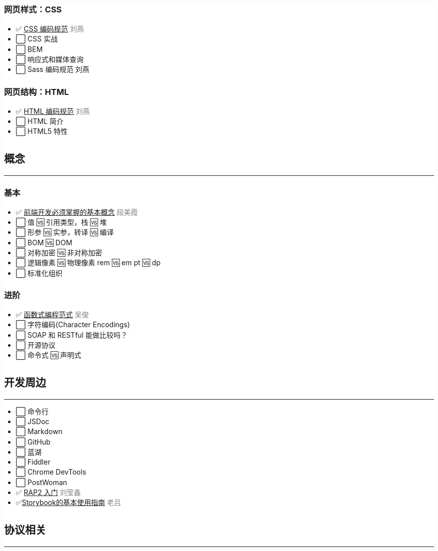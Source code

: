 ### 网页样式：CSS

- ✅ [CSS 编码规范](/2020/08/28/CSS编码规范/) <font color='grey'>刘燕</font>
- ⬜ CSS 实战
- ⬜ BEM
- ⬜ 响应式和媒体查询
- ⬜ Sass 编码规范 刘燕

### 网页结构：HTML

- ✅ [HTML 编码规范](/2020/08/28/HTML编码规范/) <font color='grey'>刘燕</font>
- ⬜ HTML 简介
- ⬜ HTML5 特性

## 概念

---

### 基本

- ✅ [前端开发必须掌握的基本概念](/2020/05/21/前端开发必须掌握的基本概念/) <font color='grey'>段美霞</font>
- ⬜ 值 🆚 引用类型，栈 🆚 堆
- ⬜ 形参 🆚 实参，转译 🆚 编译
- ⬜ BOM 🆚 DOM
- ⬜ 对称加密 🆚 非对称加密
- ⬜ 逻辑像素 🆚 物理像素 rem 🆚 em pt 🆚 dp
- ⬜ 标准化组织

### 进阶

- ✅ [函数式编程范式](/2020/10/13/函数式编程范式/) <font color='grey'>吴俊</font>
- ⬜ 字符编码(Character Encodings)
- ⬜ SOAP 和 RESTful 能做比较吗？
- ⬜ 开源协议
- ⬜ 命令式 🆚 声明式

## 开发周边

---

- ⬜ 命令行
- ⬜ JSDoc
- ⬜ Markdown
- ⬜ GitHub
- ⬜ 蓝湖
- ⬜ Fiddler
- ⬜ Chrome DevTools
- ⬜ PostWoman
- ✅ [RAP2 入门](/2020/06/01/Rap2入门/) <font color='grey'>刘莹鑫</font>
- ✅[Storybook的基本使用指南](/2020/09/27/storybook的基本使用指南/)  <font color="gray">老吕</font>

## 协议相关

---